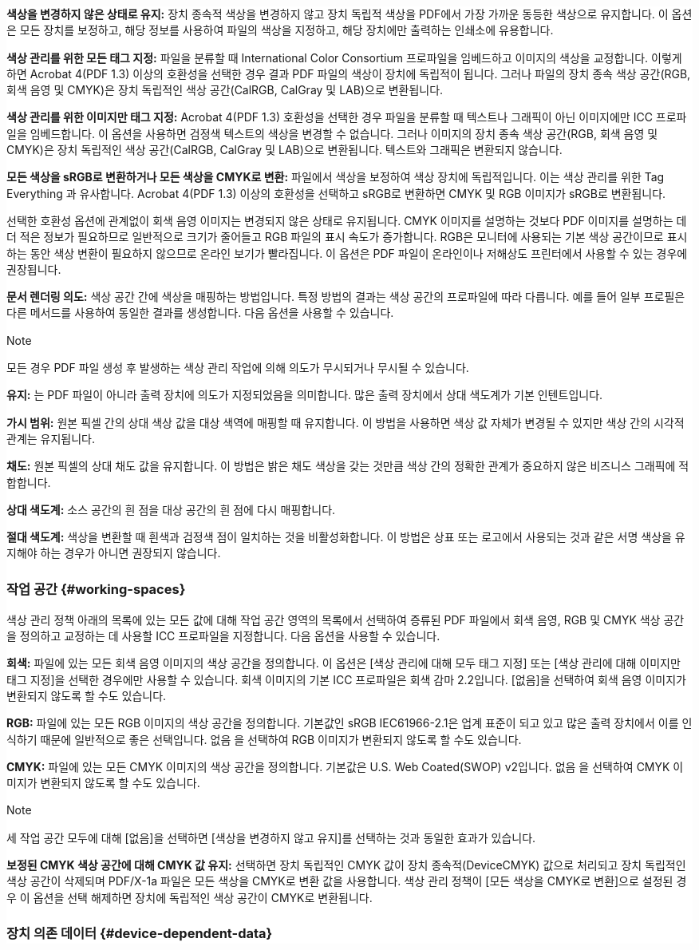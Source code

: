 **색상을 변경하지 않은 상태로 유지:** 장치 종속적 색상을 변경하지 않고 장치 독립적 색상을 PDF에서 가장 가까운 동등한 색상으로 유지합니다. 이 옵션은 모든 장치를 보정하고, 해당 정보를 사용하여 파일의 색상을 지정하고, 해당 장치에만 출력하는 인쇄소에 유용합니다.

**색상 관리를 위한 모든 태그 지정:** 파일을 분류할 때 International Color Consortium 프로파일을 임베드하고 이미지의 색상을 교정합니다. 이렇게 하면 Acrobat 4(PDF 1.3) 이상의 호환성을 선택한 경우 결과 PDF 파일의 색상이 장치에 독립적이 됩니다. 그러나 파일의 장치 종속 색상 공간(RGB, 회색 음영 및 CMYK)은 장치 독립적인 색상 공간(CalRGB, CalGray 및 LAB)으로 변환됩니다.

**색상 관리를 위한 이미지만 태그 지정:** Acrobat 4(PDF 1.3) 호환성을 선택한 경우 파일을 분류할 때 텍스트나 그래픽이 아닌 이미지에만 ICC 프로파일을 임베드합니다. 이 옵션을 사용하면 검정색 텍스트의 색상을 변경할 수 없습니다. 그러나 이미지의 장치 종속 색상 공간(RGB, 회색 음영 및 CMYK)은 장치 독립적인 색상 공간(CalRGB, CalGray 및 LAB)으로 변환됩니다. 텍스트와 그래픽은 변환되지 않습니다.

**모든 색상을 sRGB로 변환하거나 모든 색상을 CMYK로 변환:** 파일에서 색상을 보정하여 색상 장치에 독립적입니다. 이는 색상 관리를 위한 Tag Everything 과 유사합니다. Acrobat 4(PDF 1.3) 이상의 호환성을 선택하고 sRGB로 변환하면 CMYK 및 RGB 이미지가 sRGB로 변환됩니다.

선택한 호환성 옵션에 관계없이 회색 음영 이미지는 변경되지 않은 상태로 유지됩니다. CMYK 이미지를 설명하는 것보다 PDF 이미지를 설명하는 데 더 적은 정보가 필요하므로 일반적으로 크기가 줄어들고 RGB 파일의 표시 속도가 증가합니다. RGB은 모니터에 사용되는 기본 색상 공간이므로 표시하는 동안 색상 변환이 필요하지 않으므로 온라인 보기가 빨라집니다. 이 옵션은 PDF 파일이 온라인이나 저해상도 프린터에서 사용할 수 있는 경우에 권장됩니다.

**문서 렌더링 의도:** 색상 공간 간에 색상을 매핑하는 방법입니다. 특정 방법의 결과는 색상 공간의 프로파일에 따라 다릅니다. 예를 들어 일부 프로필은 다른 메서드를 사용하여 동일한 결과를 생성합니다. 다음 옵션을 사용할 수 있습니다.

>[!NOTE]
>
>모든 경우 PDF 파일 생성 후 발생하는 색상 관리 작업에 의해 의도가 무시되거나 무시될 수 있습니다.

**유지:** 는 PDF 파일이 아니라 출력 장치에 의도가 지정되었음을 의미합니다. 많은 출력 장치에서 상대 색도계가 기본 인텐트입니다.

**가시 범위:** 원본 픽셀 간의 상대 색상 값을 대상 색역에 매핑할 때 유지합니다. 이 방법을 사용하면 색상 값 자체가 변경될 수 있지만 색상 간의 시각적 관계는 유지됩니다.

**채도:** 원본 픽셀의 상대 채도 값을 유지합니다. 이 방법은 밝은 채도 색상을 갖는 것만큼 색상 간의 정확한 관계가 중요하지 않은 비즈니스 그래픽에 적합합니다.

**상대 색도계:** 소스 공간의 흰 점을 대상 공간의 흰 점에 다시 매핑합니다.

**절대 색도계:** 색상을 변환할 때 흰색과 검정색 점이 일치하는 것을 비활성화합니다. 이 방법은 상표 또는 로고에서 사용되는 것과 같은 서명 색상을 유지해야 하는 경우가 아니면 권장되지 않습니다.

### 작업 공간 {#working-spaces}

색상 관리 정책 아래의 목록에 있는 모든 값에 대해 작업 공간 영역의 목록에서 선택하여 증류된 PDF 파일에서 회색 음영, RGB 및 CMYK 색상 공간을 정의하고 교정하는 데 사용할 ICC 프로파일을 지정합니다. 다음 옵션을 사용할 수 있습니다.

**회색:** 파일에 있는 모든 회색 음영 이미지의 색상 공간을 정의합니다. 이 옵션은 [색상 관리에 대해 모두 태그 지정] 또는 [색상 관리에 대해 이미지만 태그 지정]을 선택한 경우에만 사용할 수 있습니다. 회색 이미지의 기본 ICC 프로파일은 회색 감마 2.2입니다. [없음]을 선택하여 회색 음영 이미지가 변환되지 않도록 할 수도 있습니다.

**RGB:** 파일에 있는 모든 RGB 이미지의 색상 공간을 정의합니다. 기본값인 sRGB IEC61966-2.1은 업계 표준이 되고 있고 많은 출력 장치에서 이를 인식하기 때문에 일반적으로 좋은 선택입니다. 없음 을 선택하여 RGB 이미지가 변환되지 않도록 할 수도 있습니다.

**CMYK:** 파일에 있는 모든 CMYK 이미지의 색상 공간을 정의합니다. 기본값은 U.S. Web Coated(SWOP) v2입니다. 없음 을 선택하여 CMYK 이미지가 변환되지 않도록 할 수도 있습니다.

>[!NOTE]
>
>세 작업 공간 모두에 대해 [없음]을 선택하면 [색상을 변경하지 않고 유지]를 선택하는 것과 동일한 효과가 있습니다.

**보정된 CMYK 색상 공간에 대해 CMYK 값 유지:** 선택하면 장치 독립적인 CMYK 값이 장치 종속적(DeviceCMYK) 값으로 처리되고 장치 독립적인 색상 공간이 삭제되며 PDF/X-1a 파일은 모든 색상을 CMYK로 변환 값을 사용합니다. 색상 관리 정책이 [모든 색상을 CMYK로 변환]으로 설정된 경우 이 옵션을 선택 해제하면 장치에 독립적인 색상 공간이 CMYK로 변환됩니다.

### 장치 의존 데이터 {#device-dependent-data}
